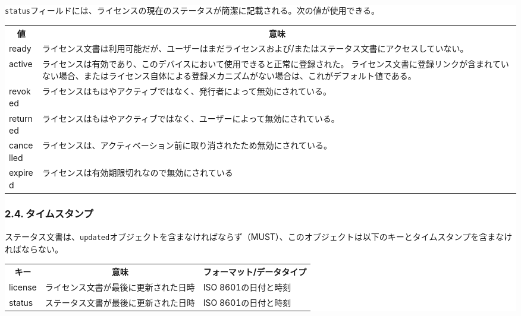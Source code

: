 `status`フィールドには、ライセンスの現在のステータスが簡潔に記載される。次の値が使用できる。

<table class="table-bordered large">
  <tr>
    <th>値</th>
    <th>意味</th>
  </tr>
  <tr>
    <td>ready</td>
    <td>ライセンス文書は利用可能だが、ユーザーはまだライセンスおよび/またはステータス文書にアクセスしていない。</td>
  </tr>
  <tr>
    <td>active</td>
    <td>ライセンスは有効であり、このデバイスにおいて使用できると正常に登録された。 ライセンス文書に登録リンクが含まれていない場合、またはライセンス自体による登録メカニズムがない場合は、これがデフォルト値である。</td>
  </tr>
  <tr>
    <td>revoked</td>
    <td>ライセンスはもはやアクティブではなく、発行者によって無効にされている。</td>
  </tr>
  <tr>
    <td>returned</td>
    <td>ライセンスはもはやアクティブではなく、ユーザーによって無効にされている。</td>
  </tr>
  <tr>
    <td>cancelled</td>
    <td>ライセンスは、アクティベーション前に取り消されたため無効にされている。</td>
  </tr>
  <tr>
    <td>expired</td>
    <td>ライセンスは有効期限切れなので無効にされている</td>
  </tr>
</table>

### 2.4. タイムスタンプ

ステータス文書は、`updated`オブジェクトを含まなければならず（MUST）、このオブジェクトは以下のキーとタイムスタンプを含まなければならない。

<table class="table-bordered large">
  <tr>
    <th>キー</th>
    <th>意味</th>
    <th>フォーマット/データタイプ</th>
  </tr>
  <tr>
    <td>license</td>
    <td>ライセンス文書が最後に更新された日時</td>
    <td>ISO 8601の日付と時刻</td>
  </tr>
  <tr>
    <td>status</td>
    <td>ステータス文書が最後に更新された日時</td>
    <td>ISO 8601の日付と時刻</td>
  </tr>
</table>
